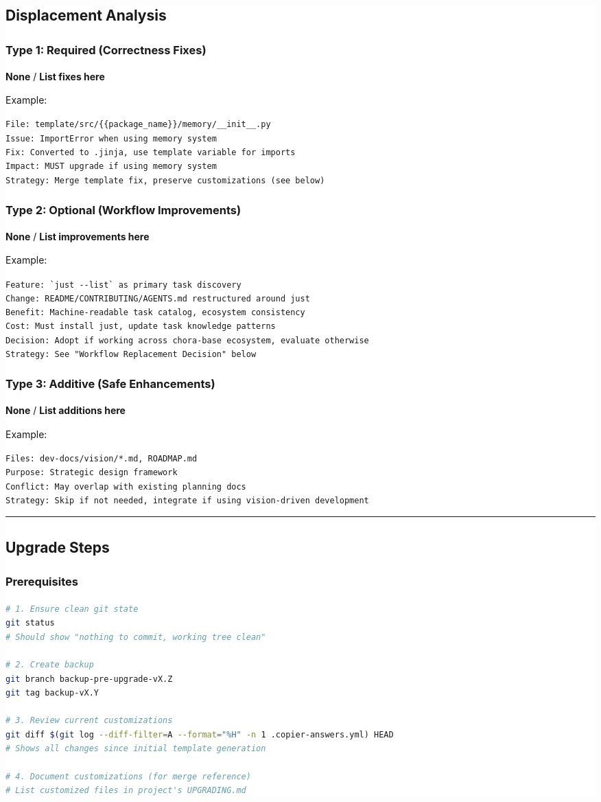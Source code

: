 
## Displacement Analysis

### Type 1: Required (Correctness Fixes)

**None** / **List fixes here**

Example:
```
File: template/src/{{package_name}}/memory/__init__.py
Issue: ImportError when using memory system
Fix: Converted to .jinja, use template variable for imports
Impact: MUST upgrade if using memory system
Strategy: Merge template fix, preserve customizations (see below)
```

### Type 2: Optional (Workflow Improvements)

**None** / **List improvements here**

Example:
```
Feature: `just --list` as primary task discovery
Change: README/CONTRIBUTING/AGENTS.md restructured around just
Benefit: Machine-readable task catalog, ecosystem consistency
Cost: Must install just, update task knowledge patterns
Decision: Adopt if working across chora-base ecosystem, evaluate otherwise
Strategy: See "Workflow Replacement Decision" below
```

### Type 3: Additive (Safe Enhancements)

**None** / **List additions here**

Example:
```
Files: dev-docs/vision/*.md, ROADMAP.md
Purpose: Strategic design framework
Conflict: May overlap with existing planning docs
Strategy: Skip if not needed, integrate if using vision-driven development
```

---

## Upgrade Steps

### Prerequisites

```bash
# 1. Ensure clean git state
git status
# Should show "nothing to commit, working tree clean"

# 2. Create backup
git branch backup-pre-upgrade-vX.Z
git tag backup-vX.Y

# 3. Review current customizations
git diff $(git log --diff-filter=A --format="%H" -n 1 .copier-answers.yml) HEAD
# Shows all changes since initial template generation

# 4. Document customizations (for merge reference)
# List customized files in project's UPGRADING.md
```
